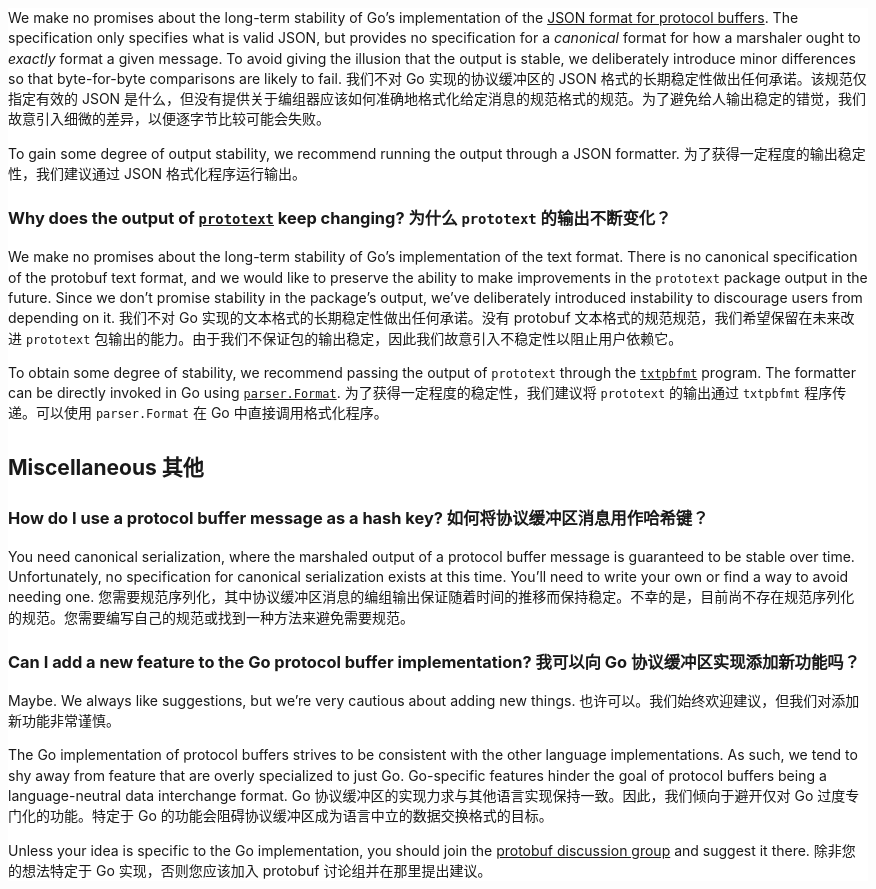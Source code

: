 We make no promises about the long-term stability of Go’s implementation of the [JSON format for protocol buffers](https://protobuf.dev/programming-guides/proto3#json). The specification only specifies what is valid JSON, but provides no specification for a *canonical* format for how a marshaler ought to *exactly* format a given message. To avoid giving the illusion that the output is stable, we deliberately introduce minor differences so that byte-for-byte comparisons are likely to fail.
我们不对 Go 实现的协议缓冲区的 JSON 格式的长期稳定性做出任何承诺。该规范仅指定有效的 JSON 是什么，但没有提供关于编组器应该如何准确地格式化给定消息的规范格式的规范。为了避免给人输出稳定的错觉，我们故意引入细微的差异，以便逐字节比较可能会失败。

To gain some degree of output stability, we recommend running the output through a JSON formatter.
为了获得一定程度的输出稳定性，我们建议通过 JSON 格式化程序运行输出。

### Why does the output of [`prototext`](https://pkg.go.dev/google.golang.org/protobuf/encoding/prototext) keep changing? 为什么 `prototext` 的输出不断变化？

We make no promises about the long-term stability of Go’s implementation of the text format. There is no canonical specification of the protobuf text format, and we would like to preserve the ability to make improvements in the `prototext` package output in the future. Since we don’t promise stability in the package’s output, we’ve deliberately introduced instability to discourage users from depending on it.
我们不对 Go 实现的文本格式的长期稳定性做出任何承诺。没有 protobuf 文本格式的规范规范，我们希望保留在未来改进 `prototext` 包输出的能力。由于我们不保证包的输出稳定，因此我们故意引入不稳定性以阻止用户依赖它。

To obtain some degree of stability, we recommend passing the output of `prototext` through the [`txtpbfmt`](https://github.com/protocolbuffers/txtpbfmt) program. The formatter can be directly invoked in Go using [`parser.Format`](https://pkg.go.dev/github.com/protocolbuffers/txtpbfmt/parser?tab=doc#Format).
为了获得一定程度的稳定性，我们建议将 `prototext` 的输出通过 `txtpbfmt` 程序传递。可以使用 `parser.Format` 在 Go 中直接调用格式化程序。

## Miscellaneous 其他

### How do I use a protocol buffer message as a hash key? 如何将协议缓冲区消息用作哈希键？

You need canonical serialization, where the marshaled output of a protocol buffer message is guaranteed to be stable over time. Unfortunately, no specification for canonical serialization exists at this time. You’ll need to write your own or find a way to avoid needing one.
您需要规范序列化，其中协议缓冲区消息的编组输出保证随着时间的推移而保持稳定。不幸的是，目前尚不存在规范序列化的规范。您需要编写自己的规范或找到一种方法来避免需要规范。

### Can I add a new feature to the Go protocol buffer implementation? 我可以向 Go 协议缓冲区实现添加新功能吗？

Maybe. We always like suggestions, but we’re very cautious about adding new things.
也许可以。我们始终欢迎建议，但我们对添加新功能非常谨慎。

The Go implementation of protocol buffers strives to be consistent with the other language implementations. As such, we tend to shy away from feature that are overly specialized to just Go. Go-specific features hinder the goal of protocol buffers being a language-neutral data interchange format.
Go 协议缓冲区的实现力求与其他语言实现保持一致。因此，我们倾向于避开仅对 Go 过度专门化的功能。特定于 Go 的功能会阻碍协议缓冲区成为语言中立的数据交换格式的目标。

Unless your idea is specific to the Go implementation, you should join the [protobuf discussion group](http://groups.google.com/group/protobuf) and suggest it there.
除非您的想法特定于 Go 实现，否则您应该加入 protobuf 讨论组并在那里提出建议。
